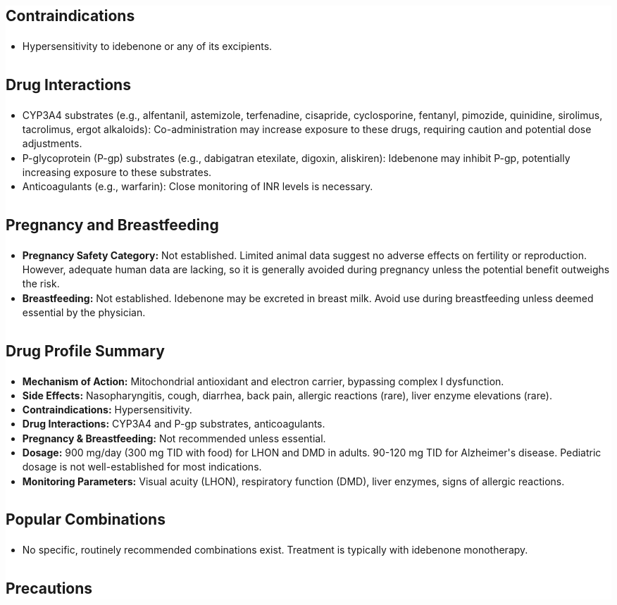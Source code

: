 



## **Contraindications**

- Hypersensitivity to idebenone or any of its excipients.


## **Drug Interactions**

- CYP3A4 substrates (e.g., alfentanil, astemizole, terfenadine, cisapride, cyclosporine, fentanyl, pimozide, quinidine, sirolimus, tacrolimus, ergot alkaloids): Co-administration may increase exposure to these drugs, requiring caution and potential dose adjustments.
- P-glycoprotein (P-gp) substrates (e.g., dabigatran etexilate, digoxin, aliskiren): Idebenone may inhibit P-gp, potentially increasing exposure to these substrates.
- Anticoagulants (e.g., warfarin): Close monitoring of INR levels is necessary.



## **Pregnancy and Breastfeeding**

- **Pregnancy Safety Category:**  Not established. Limited animal data suggest no adverse effects on fertility or reproduction. However, adequate human data are lacking, so it is generally avoided during pregnancy unless the potential benefit outweighs the risk.
- **Breastfeeding:**  Not established. Idebenone may be excreted in breast milk.  Avoid use during breastfeeding unless deemed essential by the physician.





## **Drug Profile Summary**

- **Mechanism of Action:** Mitochondrial antioxidant and electron carrier, bypassing complex I dysfunction.
- **Side Effects:** Nasopharyngitis, cough, diarrhea, back pain, allergic reactions (rare), liver enzyme elevations (rare).
- **Contraindications:** Hypersensitivity.
- **Drug Interactions:** CYP3A4 and P-gp substrates, anticoagulants.
- **Pregnancy & Breastfeeding:**  Not recommended unless essential.
- **Dosage:** 900 mg/day (300 mg TID with food) for LHON and DMD in adults.  90-120 mg TID for Alzheimer's disease. Pediatric dosage is not well-established for most indications.
- **Monitoring Parameters:** Visual acuity (LHON), respiratory function (DMD), liver enzymes, signs of allergic reactions.



## **Popular Combinations**

- No specific, routinely recommended combinations exist.  Treatment is typically with idebenone monotherapy.



## **Precautions**
